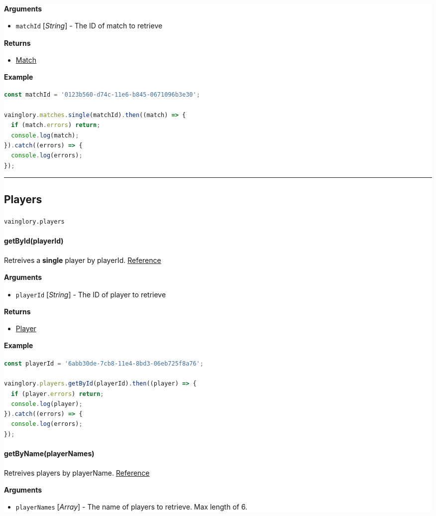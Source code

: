 __Arguments__
- `matchId` [*String*] - The ID of match to retrieve

__Returns__
- [Match](#matchModel)

__Example__
```javascript
const matchId = '0123b560-d74c-11e6-b845-0671096b3e30';

vainglory.matches.single(matchId).then((match) => {
  if (match.errors) return;
  console.log(match);
}).catch((errors) => {
  console.log(errors);
});
```

---------------------------------------

## Players

`vainglory.players` 

<a name="playersId" />

#### getById(playerId)

Retreives a **single** player by playerId. [Reference](http://developer.vainglorygame.com/docs/#get-a-single-player)

__Arguments__
- `playerId` [*String*] - The ID of player to retrieve

__Returns__
- [Player](#playerModel)

__Example__
```javascript
const playerId = '6abb30de-7cb8-11e4-8bd3-06eb725f8a76';

vainglory.players.getById(playerId).then((player) => {
  if (player.errors) return;
  console.log(player);
}).catch((errors) => {
  console.log(errors);
});
```

<a name="playersName" />

#### getByName(playerNames)

Retreives players by playerName. [Reference](http://developer.vainglorygame.com/docs/#get-a-single-player)

__Arguments__
- `playerNames` [*Array*] - The name of players to retrieve. Max length of 6.
